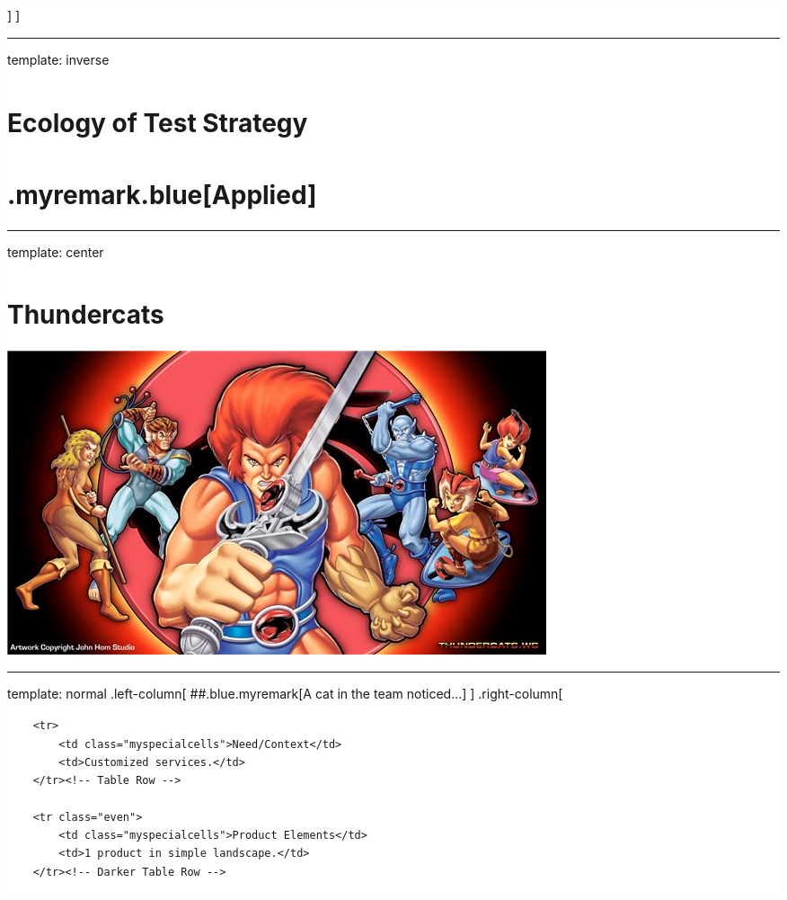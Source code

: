 ]
]

---
template: inverse
# Ecology of Test Strategy 
# .myremark.blue[Applied]
---
template: center

# Thundercats
![](img2/thundercats_cartoons.jpg)


---
template: normal
.left-column[
	##.blue.myremark[A cat in the team noticed...]
]
.right-column[
<table cellspacing='0'>
    <tbody>

        <tr>
            <td class="myspecialcells">Need/Context</td>
            <td>Customized services.</td>
        </tr><!-- Table Row -->

        <tr class="even">
            <td class="myspecialcells">Product Elements</td>
            <td>1 product in simple landscape.</td>
        </tr><!-- Darker Table Row -->
